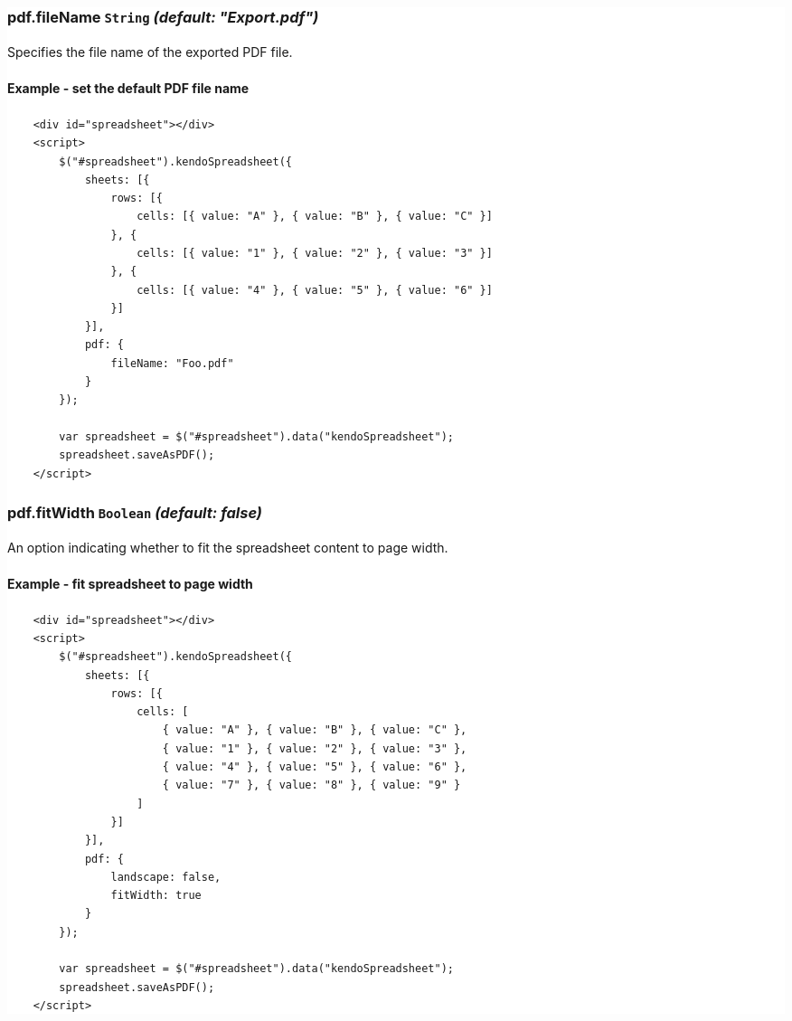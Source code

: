 ### pdf.fileName `String` *(default: "Export.pdf")*

Specifies the file name of the exported PDF file.

#### Example - set the default PDF file name
```
    <div id="spreadsheet"></div>
    <script>
        $("#spreadsheet").kendoSpreadsheet({
            sheets: [{
                rows: [{
                    cells: [{ value: "A" }, { value: "B" }, { value: "C" }]
                }, {
                    cells: [{ value: "1" }, { value: "2" }, { value: "3" }]
                }, {
                    cells: [{ value: "4" }, { value: "5" }, { value: "6" }]
                }]
            }],
            pdf: {
                fileName: "Foo.pdf"
            }
        });

        var spreadsheet = $("#spreadsheet").data("kendoSpreadsheet");
        spreadsheet.saveAsPDF();
    </script>
```

### pdf.fitWidth `Boolean` *(default: false)*
An option indicating whether to fit the spreadsheet content to page width.

#### Example - fit spreadsheet to page width
```
    <div id="spreadsheet"></div>
    <script>
        $("#spreadsheet").kendoSpreadsheet({
            sheets: [{
                rows: [{
                    cells: [
                        { value: "A" }, { value: "B" }, { value: "C" },
                        { value: "1" }, { value: "2" }, { value: "3" },
                        { value: "4" }, { value: "5" }, { value: "6" },
                        { value: "7" }, { value: "8" }, { value: "9" }
                    ]
                }]
            }],
            pdf: {
                landscape: false,
                fitWidth: true
            }
        });

        var spreadsheet = $("#spreadsheet").data("kendoSpreadsheet");
        spreadsheet.saveAsPDF();
    </script>
```
